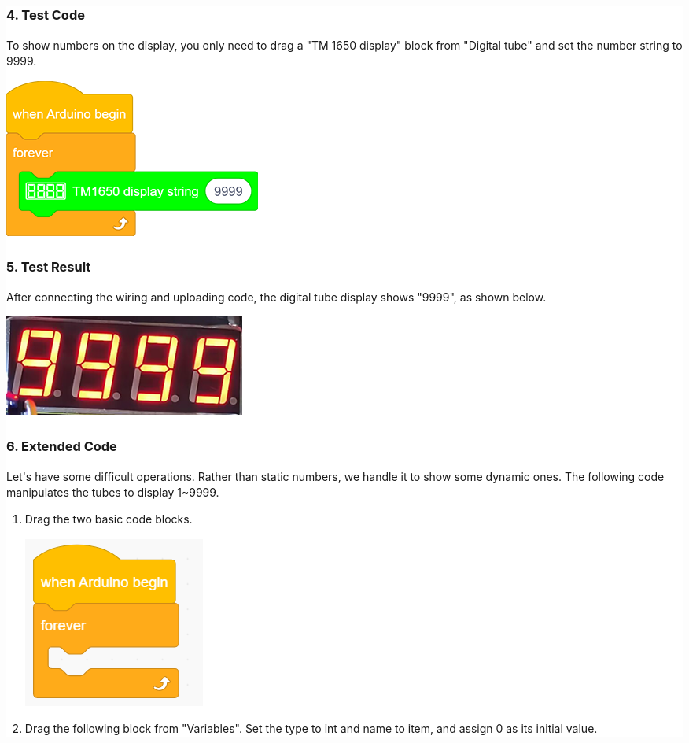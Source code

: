 ### **4. Test Code**

To show numbers on the display, you only need to drag a "TM 1650 display" block from "Digital tube" and set the number string to 9999.

![9-1](./media/9-1-1681951089602-7.png)

### **5. Test Result**

After connecting the wiring and uploading code, the digital tube display shows "9999", as shown below.

![image-20230321161936665](./media/image-20230321161936665.png)

### **6. Extended Code**

Let's have some difficult operations. Rather than static numbers, we handle it to show some dynamic ones. 
The following code manipulates the tubes to display 1~9999.

1. Drag the two basic code blocks.

   ![image-20230324153753531](./media/image-20230324145038355.png)

2. Drag the following block from "Variables". Set the type to int and name to item, and assign 0 as its initial value.
